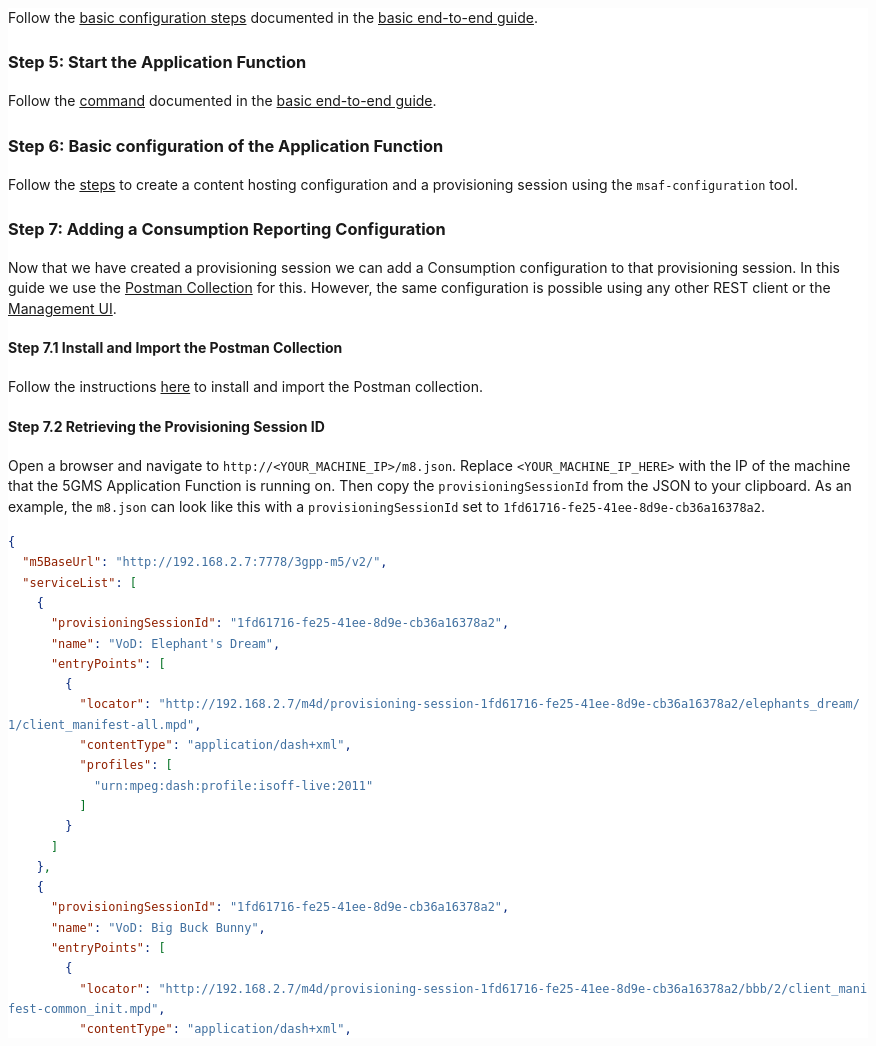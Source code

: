 Follow the [basic configuration steps](end-to-end.html#configuration-of-the-af) documented in
the [basic end-to-end guide](end-to-end.html).

### Step 5: Start the Application Function

Follow the [command](end-to-end.html#starting-the-af) documented in the [basic end-to-end guide](end-to-end.html).

### Step 6: Basic configuration of the Application Function

Follow the [steps](end-to-end.html#creating-a-content-hosting-configuration) to create a content hosting configuration
and a provisioning session using the `msaf-configuration` tool.

### Step 7: Adding a Consumption Reporting Configuration

Now that we have created a provisioning session we can add a Consumption configuration to that provisioning
session. In this guide we use
the [Postman Collection](https://github.com/5G-MAG/rt-5gms-application-provider/tree/master/postman) for this. However,
the same configuration is possible using any other REST client or
the [Management UI](https://github.com/5G-MAG/rt-5gms-application-provider/tree/master/management-ui).

#### Step 7.1 Install and Import the Postman Collection

Follow the instructions [here](https://github.com/5G-MAG/rt-5gms-application-provider/tree/master/postman) to install
and import the Postman collection.

#### Step 7.2 Retrieving the Provisioning Session ID

Open a browser and navigate to `http://<YOUR_MACHINE_IP>/m8.json`. Replace `<YOUR_MACHINE_IP_HERE>` with the IP of the
machine that the 5GMS Application Function is running on. Then copy the `provisioningSessionId` from the JSON to your
clipboard. As an example, the `m8.json` can look like this with a `provisioningSessionId` set
to `1fd61716-fe25-41ee-8d9e-cb36a16378a2`.

````json
{
  "m5BaseUrl": "http://192.168.2.7:7778/3gpp-m5/v2/",
  "serviceList": [
    {
      "provisioningSessionId": "1fd61716-fe25-41ee-8d9e-cb36a16378a2",
      "name": "VoD: Elephant's Dream",
      "entryPoints": [
        {
          "locator": "http://192.168.2.7/m4d/provisioning-session-1fd61716-fe25-41ee-8d9e-cb36a16378a2/elephants_dream/1/client_manifest-all.mpd",
          "contentType": "application/dash+xml",
          "profiles": [
            "urn:mpeg:dash:profile:isoff-live:2011"
          ]
        }
      ]
    },
    {
      "provisioningSessionId": "1fd61716-fe25-41ee-8d9e-cb36a16378a2",
      "name": "VoD: Big Buck Bunny",
      "entryPoints": [
        {
          "locator": "http://192.168.2.7/m4d/provisioning-session-1fd61716-fe25-41ee-8d9e-cb36a16378a2/bbb/2/client_manifest-common_init.mpd",
          "contentType": "application/dash+xml",
````